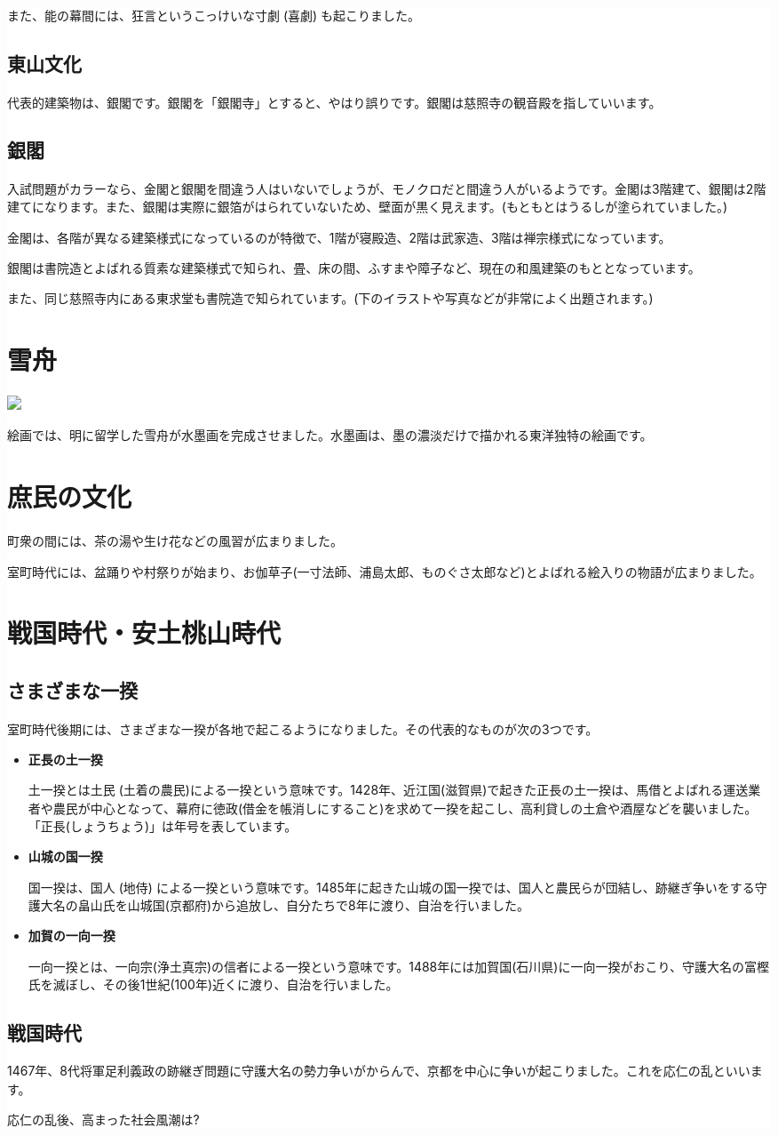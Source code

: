 また、能の幕間には、狂言というこっけいな寸劇 (喜劇) も起こりました。

## 東山文化

代表的建築物は、銀閣です。銀閣を「銀閣寺」とすると、やはり誤りです。銀閣は慈照寺の観音殿を指していいます。

## 銀閣

入試問題がカラーなら、金閣と銀閣を間違う人はいないでしょうが、モノクロだと間違う人がいるようです。金閣は3階建て、銀閣は2階建てになります。また、銀閣は実際に銀箔がはられていないため、壁面が黒く見えます。(もともとはうるしが塗られていました。)

金閣は、各階が異なる建築様式になっているのが特徴で、1階が寝殿造、2階は武家造、3階は禅宗様式になっています。

銀閣は書院造とよばれる質素な建築様式で知られ、畳、床の間、ふすまや障子など、現在の和風建築のもととなっています。

また、同じ慈照寺内にある東求堂も書院造で知られています。(下のイラストや写真などが非常によく出題されます。)

# 雪舟

<img src="image.png" width="300"/>

絵画では、明に留学した雪舟が水墨画を完成させました。水墨画は、墨の濃淡だけで描かれる東洋独特の絵画です。

# 庶民の文化

町衆の間には、茶の湯や生け花などの風習が広まりました。

室町時代には、盆踊りや村祭りが始まり、お伽草子(一寸法師、浦島太郎、ものぐさ太郎など)とよばれる絵入りの物語が広まりました。

# 戦国時代・安土桃山時代

## さまざまな一揆

室町時代後期には、さまざまな一揆が各地で起こるようになりました。その代表的なものが次の3つです。

*   **正長の土一揆**

    土一揆とは土民 (土着の農民)による一揆という意味です。1428年、近江国(滋賀県)で起きた正長の土一揆は、馬借とよばれる運送業者や農民が中心となって、幕府に徳政(借金を帳消しにすること)を求めて一揆を起こし、高利貸しの土倉や酒屋などを襲いました。「正長(しょうちょう)」は年号を表しています。
*   **山城の国一揆**

    国一揆は、国人 (地侍) による一揆という意味です。1485年に起きた山城の国一揆では、国人と農民らが団結し、跡継ぎ争いをする守護大名の畠山氏を山城国(京都府)から追放し、自分たちで8年に渡り、自治を行いました。
*   **加賀の一向一揆**

    一向一揆とは、一向宗(浄土真宗)の信者による一揆という意味です。1488年には加賀国(石川県)に一向一揆がおこり、守護大名の富樫氏を滅ぼし、その後1世紀(100年)近くに渡り、自治を行いました。

## 戦国時代

1467年、8代将軍足利義政の跡継ぎ問題に守護大名の勢力争いがからんで、京都を中心に争いが起こりました。これを応仁の乱といいます。

応仁の乱後、高まった社会風潮は?
